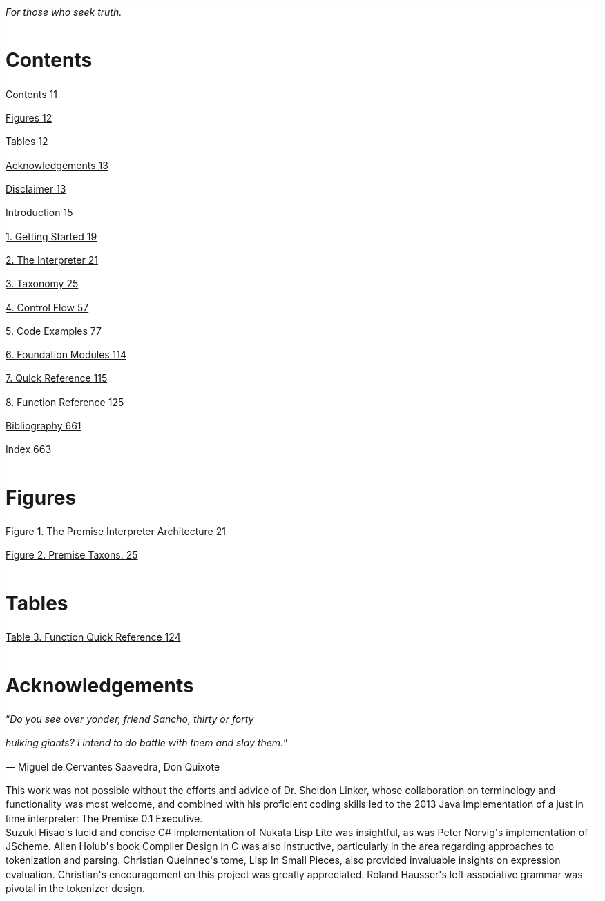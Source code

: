 _For those who seek truth._

# Contents

[Contents 11](#_Toc203575930)

[Figures 12](#_Toc203575931)

[Tables 12](#_Toc203575932)

[Acknowledgements 13](#_Toc203575933)

[Disclaimer 13](#_Toc203575934)

[Introduction 15](#_Toc203575935)

[1\. Getting Started 19](#_Toc203575936)

[2\. The Interpreter 21](#_Toc203575937)

[3\. Taxonomy 25](#_Toc203575938)

[4\. Control Flow 57](#_Toc203575939)

[5\. Code Examples 77](#_Toc203575940)

[6\. Foundation Modules 114](#_Toc203575941)

[7\. Quick Reference 115](#_Toc203575942)

[8\. Function Reference 125](#_Toc203575943)

[Bibliography 661](#_Toc203575944)

[Index 663](#_Toc203575945)

# Figures

[Figure 1. The Premise Interpreter Architecture 21](#_Toc204097267)

[Figure 2. Premise Taxons. 25](#_Toc204097268)

# Tables

[Table 3. Function Quick Reference 124](#_Toc204097255)

# Acknowledgements

“_Do you see over yonder, friend Sancho, thirty or forty_

_hulking giants? I intend to do battle with them and slay them._”

― Miguel de Cervantes Saavedra, Don Quixote

This work was not possible without the efforts and advice of Dr. Sheldon Linker, whose collaboration on terminology and functionality was most welcome, and combined with his proficient coding skills led to the 2013 Java implementation of a just in time interpreter: The Premise 0.1 Executive.  
Suzuki Hisao's lucid and concise C# implementation of Nukata Lisp Lite was insightful, as was Peter Norvig's implementation of JScheme. Allen Holub's book Compiler Design in C was also instructive, particularly in the area regarding approaches to tokenization and parsing. Christian Queinnec's tome, Lisp In Small Pieces, also provided invaluable insights on expression evaluation. Christian's encouragement on this project was greatly appreciated. Roland Hausser's left associative grammar was pivotal in the tokenizer design.
